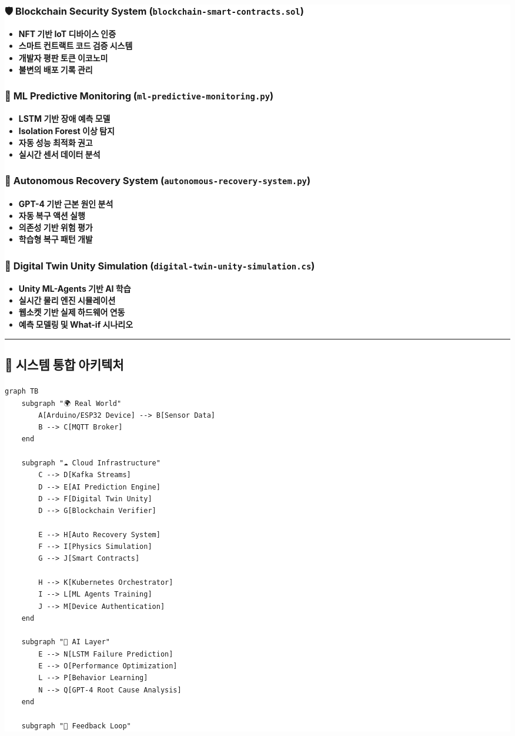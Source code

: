 ### 🛡️ **Blockchain Security System** (`blockchain-smart-contracts.sol`)
- **NFT 기반 IoT 디바이스 인증**
- **스마트 컨트랙트 코드 검증 시스템**
- **개발자 평판 토큰 이코노미**
- **불변의 배포 기록 관리**

### 🧠 **ML Predictive Monitoring** (`ml-predictive-monitoring.py`)
- **LSTM 기반 장애 예측 모델**
- **Isolation Forest 이상 탐지**
- **자동 성능 최적화 권고**
- **실시간 센서 데이터 분석**

### 🤖 **Autonomous Recovery System** (`autonomous-recovery-system.py`)
- **GPT-4 기반 근본 원인 분석**
- **자동 복구 액션 실행**
- **의존성 기반 위험 평가**
- **학습형 복구 패턴 개발**

### 🔮 **Digital Twin Unity Simulation** (`digital-twin-unity-simulation.cs`)
- **Unity ML-Agents 기반 AI 학습**
- **실시간 물리 엔진 시뮬레이션**
- **웹소켓 기반 실제 하드웨어 연동**
- **예측 모델링 및 What-if 시나리오**

---

## 🚀 **시스템 통합 아키텍처**

```mermaid
graph TB
    subgraph "🌍 Real World"
        A[Arduino/ESP32 Device] --> B[Sensor Data]
        B --> C[MQTT Broker]
    end
    
    subgraph "☁️ Cloud Infrastructure"
        C --> D[Kafka Streams]
        D --> E[AI Prediction Engine]
        D --> F[Digital Twin Unity]
        D --> G[Blockchain Verifier]
        
        E --> H[Auto Recovery System]
        F --> I[Physics Simulation]
        G --> J[Smart Contracts]
        
        H --> K[Kubernetes Orchestrator]
        I --> L[ML Agents Training]
        J --> M[Device Authentication]
    end
    
    subgraph "🤖 AI Layer"
        E --> N[LSTM Failure Prediction]
        E --> O[Performance Optimization]
        L --> P[Behavior Learning]
        N --> Q[GPT-4 Root Cause Analysis]
    end
    
    subgraph "🔄 Feedback Loop"
```